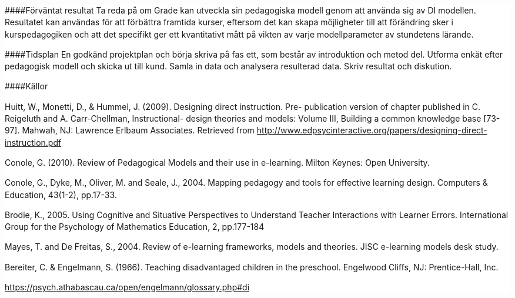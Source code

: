 ####Förväntat resultat
Ta reda på om Grade kan utveckla sin pedagogiska modell genom att använda sig av DI modellen. Resultatet kan användas för att förbättra framtida kurser, eftersom det kan skapa möjligheter till att förändring sker i kurspedagogiken och att det specifikt ger ett kvantitativt mått på vikten av varje modellparameter av stundetens lärande.

####Tidsplan 
En godkänd projektplan och börja skriva på fas ett, som består av introduktion och metod del.  Utforma enkät efter pedagogisk modell och skicka ut till kund.
Samla in data och analysera resulterad data. 
Skriv resultat och diskution.

####Källor

Huitt, W., Monetti, D., & Hummel, J. (2009). Designing direct instruction. Pre- publication version of chapter published in C. Reigeluth and A. Carr-Chellman, Instructional- design theories and models: Volume III, Building a common knowledge base [73-97]. Mahwah, NJ: Lawrence Erlbaum Associates. Retrieved from http://www.edpsycinteractive.org/papers/designing-direct-instruction.pdf 

Conole, G. (2010). Review of Pedagogical Models and their use in e-learning. Milton Keynes: Open University.

Conole, G., Dyke, M., Oliver, M. and Seale, J., 2004. Mapping pedagogy and tools for effective learning design. Computers & Education, 43(1-2), pp.17-33.

Brodie, K., 2005. Using Cognitive and Situative Perspectives to Understand Teacher Interactions with Learner Errors. International Group for the Psychology of Mathematics Education, 2, pp.177-184

Mayes, T. and De Freitas, S., 2004. Review of e-learning frameworks, models and theories. JISC e-learning models desk study.
 
Bereiter, C. & Engelmann, S. (1966). Teaching disadvantaged children in the preschool. Engelwood Cliffs, NJ: Prentice-Hall, Inc.

https://psych.athabascau.ca/open/engelmann/glossary.php#di



